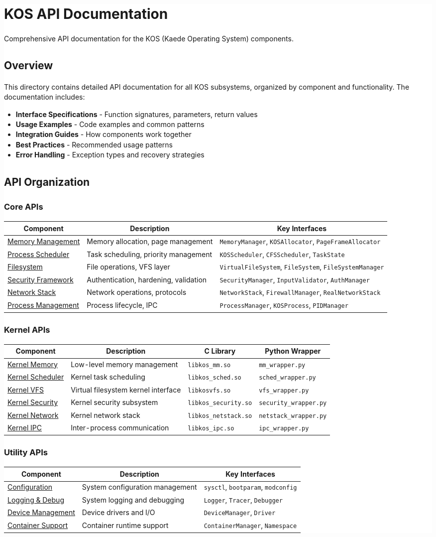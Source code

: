 # KOS API Documentation

Comprehensive API documentation for the KOS (Kaede Operating System) components.

## Overview

This directory contains detailed API documentation for all KOS subsystems, organized by component and functionality. The documentation includes:

- **Interface Specifications** - Function signatures, parameters, return values
- **Usage Examples** - Code examples and common patterns
- **Integration Guides** - How components work together
- **Best Practices** - Recommended usage patterns
- **Error Handling** - Exception types and recovery strategies

## API Organization

### Core APIs

| Component | Description | Key Interfaces |
|-----------|-------------|----------------|
| [Memory Management](memory_management.md) | Memory allocation, page management | `MemoryManager`, `KOSAllocator`, `PageFrameAllocator` |
| [Process Scheduler](scheduler.md) | Task scheduling, priority management | `KOSScheduler`, `CFSScheduler`, `TaskState` |
| [Filesystem](filesystem.md) | File operations, VFS layer | `VirtualFileSystem`, `FileSystem`, `FileSystemManager` |
| [Security Framework](security.md) | Authentication, hardening, validation | `SecurityManager`, `InputValidator`, `AuthManager` |
| [Network Stack](networking.md) | Network operations, protocols | `NetworkStack`, `FirewallManager`, `RealNetworkStack` |
| [Process Management](process_management.md) | Process lifecycle, IPC | `ProcessManager`, `KOSProcess`, `PIDManager` |

### Kernel APIs

| Component | Description | C Library | Python Wrapper |
|-----------|-------------|-----------|-----------------|
| [Kernel Memory](kernel/memory.md) | Low-level memory management | `libkos_mm.so` | `mm_wrapper.py` |
| [Kernel Scheduler](kernel/scheduler.md) | Kernel task scheduling | `libkos_sched.so` | `sched_wrapper.py` |
| [Kernel VFS](kernel/vfs.md) | Virtual filesystem kernel interface | `libkosvfs.so` | `vfs_wrapper.py` |
| [Kernel Security](kernel/security.md) | Kernel security subsystem | `libkos_security.so` | `security_wrapper.py` |
| [Kernel Network](kernel/networking.md) | Kernel network stack | `libkos_netstack.so` | `netstack_wrapper.py` |
| [Kernel IPC](kernel/ipc.md) | Inter-process communication | `libkos_ipc.so` | `ipc_wrapper.py` |

### Utility APIs

| Component | Description | Key Interfaces |
|-----------|-------------|----------------|
| [Configuration](utilities/configuration.md) | System configuration management | `sysctl`, `bootparam`, `modconfig` |
| [Logging & Debug](utilities/logging.md) | System logging and debugging | `Logger`, `Tracer`, `Debugger` |
| [Device Management](utilities/devices.md) | Device drivers and I/O | `DeviceManager`, `Driver` |
| [Container Support](utilities/containers.md) | Container runtime support | `ContainerManager`, `Namespace` |
